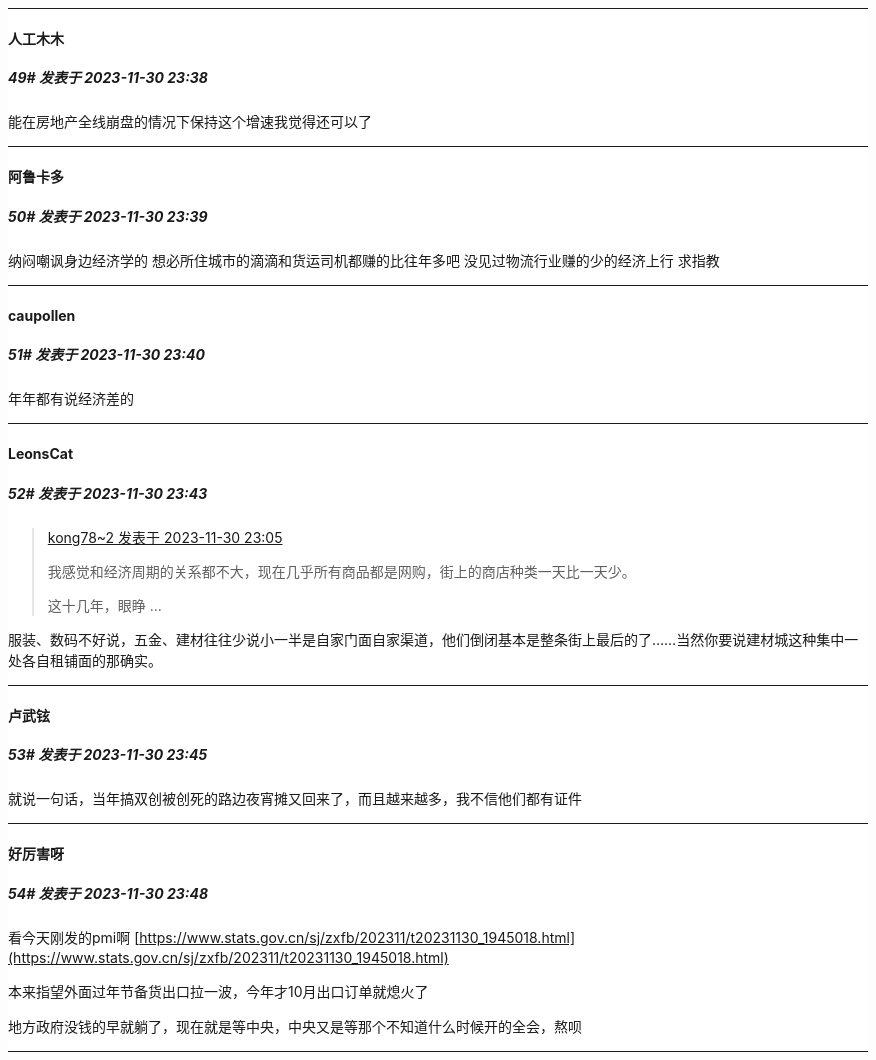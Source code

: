 *****

####  人工木木  
##### 49#       发表于 2023-11-30 23:38

能在房地产全线崩盘的情况下保持这个增速我觉得还可以了

*****

####  阿鲁卡多  
##### 50#       发表于 2023-11-30 23:39

纳闷嘲讽身边经济学的 想必所住城市的滴滴和货运司机都赚的比往年多吧 没见过物流行业赚的少的经济上行 求指教

*****

####  caupollen  
##### 51#       发表于 2023-11-30 23:40

年年都有说经济差的

*****

####  LeonsCat  
##### 52#       发表于 2023-11-30 23:43

<blockquote><a href="httphttps://bbs.saraba1st.com/2b/forum.php?mod=redirect&amp;goto=findpost&amp;pid=63186878&amp;ptid=2162505" target="_blank">kong78~2 发表于 2023-11-30 23:05</a>

我感觉和经济周期的关系都不大，现在几乎所有商品都是网购，街上的商店种类一天比一天少。

这十几年，眼睁 ...</blockquote>
服装、数码不好说，五金、建材往往少说小一半是自家门面自家渠道，他们倒闭基本是整条街上最后的了……当然你要说建材城这种集中一处各自租铺面的那确实。

*****

####  卢武铉  
##### 53#       发表于 2023-11-30 23:45

就说一句话，当年搞双创被创死的路边夜宵摊又回来了，而且越来越多，我不信他们都有证件

*****

####  好厉害呀  
##### 54#       发表于 2023-11-30 23:48

看今天刚发的pmi啊
[https://www.stats.gov.cn/sj/zxfb/202311/t20231130_1945018.html](https://www.stats.gov.cn/sj/zxfb/202311/t20231130_1945018.html)

本来指望外面过年节备货出口拉一波，今年才10月出口订单就熄火了

地方政府没钱的早就躺了，现在就是等中央，中央又是等那个不知道什么时候开的全会，熬呗

*****
